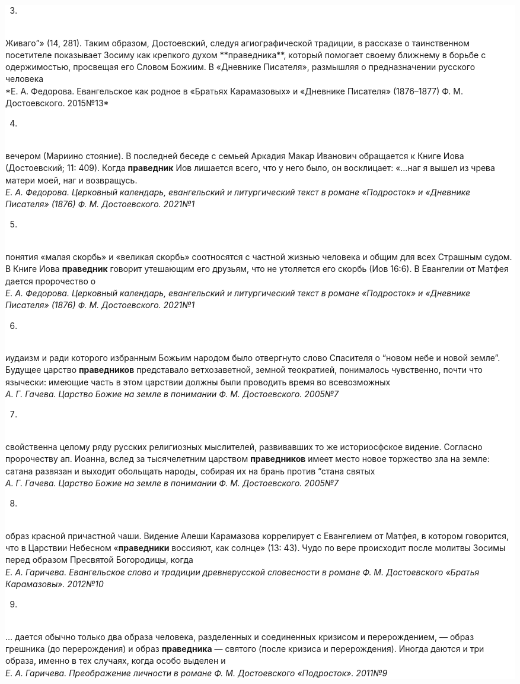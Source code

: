 3.
<br>
  Живаго”» (14, 281). Таким образом, Достоевский, следуя агиографической
  традиции, в рассказе о таинственном посетителе показывает Зосиму как
  крепкого духом **праведника**, который помогает своему ближнему в борьбе с
  одержимостью, просвещая его Словом Божиим. В «Дневнике Писателя»,
  размышляя о предназначении русского человека
<br> *Е. А. Федорова. Евангельское как родное в «Братьях Карамазовых» и «Дневнике Писателя» (1876–1877) Ф. М. Достоевского. 2015№13* 

4.
<br>вечером (Мариино стояние). В последней беседе с семьей Аркадия
  Макар Иванович обращается к Книге Иова (Достоевский; 11: 409). Когда
  **праведник** Иов лишается всего, что у него было, он восклицает: «…наг я
  вышел из чрева матери моей, наг и возвращусь. 
<br> *Е. А. Федорова. Церковный календарь, евангельский и литургический текст в романе «Подросток» и «Дневнике Писателя» (1876) Ф. М. Достоевского. 2021№1* 

5.
<br>понятия «малая скорбь» и «великая скорбь» соотносятся
  с частной жизнью человека и общим для всех Страшным судом. В Книге Иова
  **праведник** говорит утешающим его друзьям, что не утоляется его скорбь
  (Иов 16:6). В Евангелии от Матфея дается пророчество о
<br> *Е. А. Федорова. Церковный календарь, евангельский и литургический текст в романе «Подросток» и «Дневнике Писателя» (1876) Ф. М. Достоевского. 2021№1* 

6.
<br> иудаизм и ради которого избранным Божьим народом было
  отвергнуто слово Спасителя о “новом небе и новой земле”. Будущее царство
  **праведников** представало ветхозаветной, земной теократией, понималось
  чувственно, почти что язычески: имеющие часть в этом царствии должны
  были проводить время во всевозможных
<br> *А. Г. Гачева. Царство Божие на земле в понимании Ф. М. Достоевского. 2005№7* 

7.
<br> свойственна целому ряду
  русских религиозных мыслителей, развивавших то же историосфское видение.
  Согласно пророчеству ап. Иоанна, вслед за тысячелетним царством
  **праведников** имеет место новое торжество зла на земле: сатана развязан и
  выходит обольщать народы, собирая их на брань против “стана святых
<br> *А. Г. Гачева. Царство Божие на земле в понимании Ф. М. Достоевского. 2005№7* 

8.
<br>образ красной причастной
    чаши. Видение Алеши Карамазова коррелирует с Евангелием от Матфея, в
    котором говорится, что в Царствии Небесном «**праведники** воссияют, как
    солнце» (13: 43).
    Чудо по вере происходит после молитвы Зосимы перед образом Пресвятой
    Богородицы, когда 
<br> *Е. А. Гаричева. Евангельское слово и традиции древнерусской словесности в романе Ф. М. Достоевского «Братья Карамазовы». 2012№10* 

9.
<br>… дается обычно только два образа
    человека, разделенных и соединенных кризисом и перерождением, —
    образ грешника (до перерождения) и образ **праведника** — святого (после
    кризиса и перерождения). Иногда даются и три образа, именно в тех
    случаях, когда особо выделен и 
<br> *Е. А. Гаричева. Преображение личности в романе Ф. М. Достоевского «Подросток». 2011№9* 
